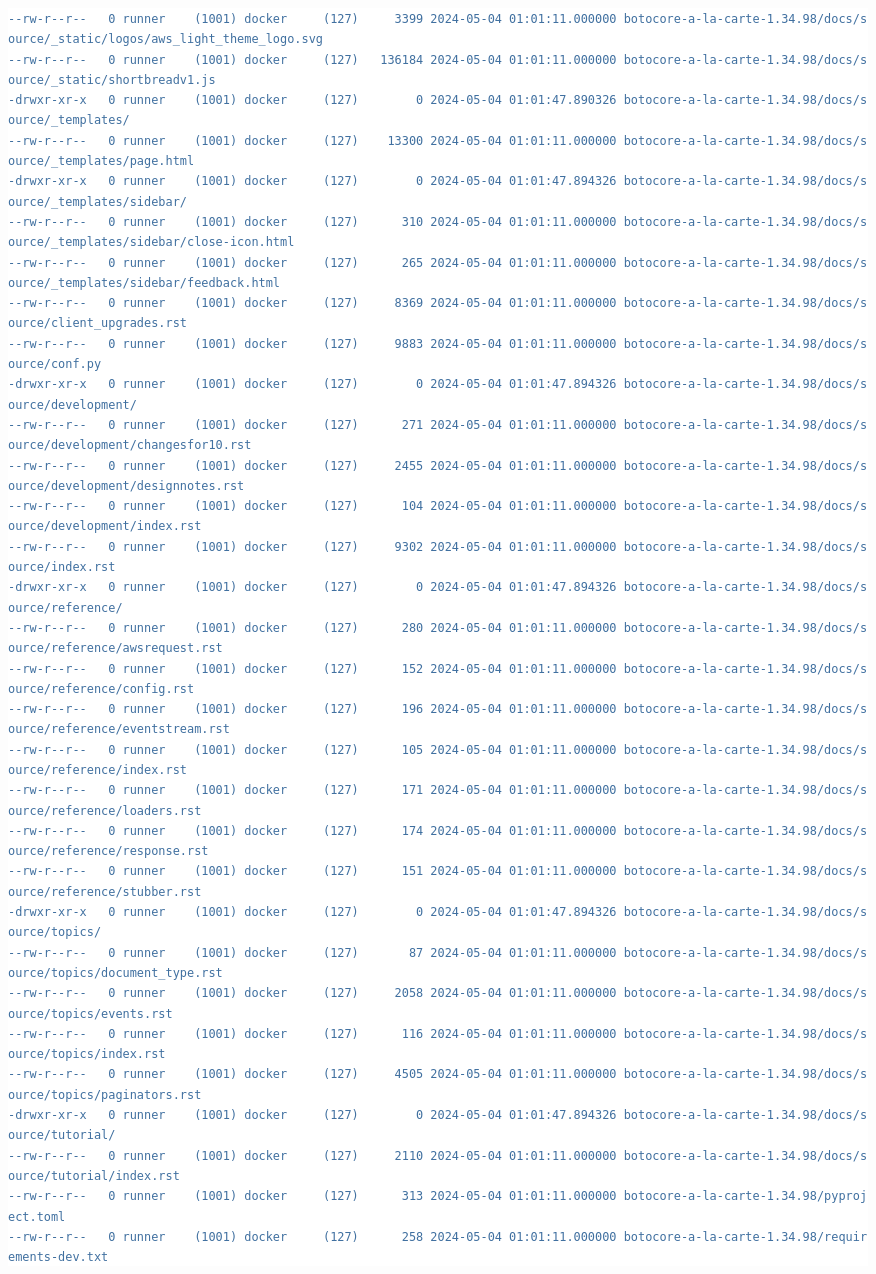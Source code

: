 ```diff
--rw-r--r--   0 runner    (1001) docker     (127)     3399 2024-05-04 01:01:11.000000 botocore-a-la-carte-1.34.98/docs/source/_static/logos/aws_light_theme_logo.svg
--rw-r--r--   0 runner    (1001) docker     (127)   136184 2024-05-04 01:01:11.000000 botocore-a-la-carte-1.34.98/docs/source/_static/shortbreadv1.js
-drwxr-xr-x   0 runner    (1001) docker     (127)        0 2024-05-04 01:01:47.890326 botocore-a-la-carte-1.34.98/docs/source/_templates/
--rw-r--r--   0 runner    (1001) docker     (127)    13300 2024-05-04 01:01:11.000000 botocore-a-la-carte-1.34.98/docs/source/_templates/page.html
-drwxr-xr-x   0 runner    (1001) docker     (127)        0 2024-05-04 01:01:47.894326 botocore-a-la-carte-1.34.98/docs/source/_templates/sidebar/
--rw-r--r--   0 runner    (1001) docker     (127)      310 2024-05-04 01:01:11.000000 botocore-a-la-carte-1.34.98/docs/source/_templates/sidebar/close-icon.html
--rw-r--r--   0 runner    (1001) docker     (127)      265 2024-05-04 01:01:11.000000 botocore-a-la-carte-1.34.98/docs/source/_templates/sidebar/feedback.html
--rw-r--r--   0 runner    (1001) docker     (127)     8369 2024-05-04 01:01:11.000000 botocore-a-la-carte-1.34.98/docs/source/client_upgrades.rst
--rw-r--r--   0 runner    (1001) docker     (127)     9883 2024-05-04 01:01:11.000000 botocore-a-la-carte-1.34.98/docs/source/conf.py
-drwxr-xr-x   0 runner    (1001) docker     (127)        0 2024-05-04 01:01:47.894326 botocore-a-la-carte-1.34.98/docs/source/development/
--rw-r--r--   0 runner    (1001) docker     (127)      271 2024-05-04 01:01:11.000000 botocore-a-la-carte-1.34.98/docs/source/development/changesfor10.rst
--rw-r--r--   0 runner    (1001) docker     (127)     2455 2024-05-04 01:01:11.000000 botocore-a-la-carte-1.34.98/docs/source/development/designnotes.rst
--rw-r--r--   0 runner    (1001) docker     (127)      104 2024-05-04 01:01:11.000000 botocore-a-la-carte-1.34.98/docs/source/development/index.rst
--rw-r--r--   0 runner    (1001) docker     (127)     9302 2024-05-04 01:01:11.000000 botocore-a-la-carte-1.34.98/docs/source/index.rst
-drwxr-xr-x   0 runner    (1001) docker     (127)        0 2024-05-04 01:01:47.894326 botocore-a-la-carte-1.34.98/docs/source/reference/
--rw-r--r--   0 runner    (1001) docker     (127)      280 2024-05-04 01:01:11.000000 botocore-a-la-carte-1.34.98/docs/source/reference/awsrequest.rst
--rw-r--r--   0 runner    (1001) docker     (127)      152 2024-05-04 01:01:11.000000 botocore-a-la-carte-1.34.98/docs/source/reference/config.rst
--rw-r--r--   0 runner    (1001) docker     (127)      196 2024-05-04 01:01:11.000000 botocore-a-la-carte-1.34.98/docs/source/reference/eventstream.rst
--rw-r--r--   0 runner    (1001) docker     (127)      105 2024-05-04 01:01:11.000000 botocore-a-la-carte-1.34.98/docs/source/reference/index.rst
--rw-r--r--   0 runner    (1001) docker     (127)      171 2024-05-04 01:01:11.000000 botocore-a-la-carte-1.34.98/docs/source/reference/loaders.rst
--rw-r--r--   0 runner    (1001) docker     (127)      174 2024-05-04 01:01:11.000000 botocore-a-la-carte-1.34.98/docs/source/reference/response.rst
--rw-r--r--   0 runner    (1001) docker     (127)      151 2024-05-04 01:01:11.000000 botocore-a-la-carte-1.34.98/docs/source/reference/stubber.rst
-drwxr-xr-x   0 runner    (1001) docker     (127)        0 2024-05-04 01:01:47.894326 botocore-a-la-carte-1.34.98/docs/source/topics/
--rw-r--r--   0 runner    (1001) docker     (127)       87 2024-05-04 01:01:11.000000 botocore-a-la-carte-1.34.98/docs/source/topics/document_type.rst
--rw-r--r--   0 runner    (1001) docker     (127)     2058 2024-05-04 01:01:11.000000 botocore-a-la-carte-1.34.98/docs/source/topics/events.rst
--rw-r--r--   0 runner    (1001) docker     (127)      116 2024-05-04 01:01:11.000000 botocore-a-la-carte-1.34.98/docs/source/topics/index.rst
--rw-r--r--   0 runner    (1001) docker     (127)     4505 2024-05-04 01:01:11.000000 botocore-a-la-carte-1.34.98/docs/source/topics/paginators.rst
-drwxr-xr-x   0 runner    (1001) docker     (127)        0 2024-05-04 01:01:47.894326 botocore-a-la-carte-1.34.98/docs/source/tutorial/
--rw-r--r--   0 runner    (1001) docker     (127)     2110 2024-05-04 01:01:11.000000 botocore-a-la-carte-1.34.98/docs/source/tutorial/index.rst
--rw-r--r--   0 runner    (1001) docker     (127)      313 2024-05-04 01:01:11.000000 botocore-a-la-carte-1.34.98/pyproject.toml
--rw-r--r--   0 runner    (1001) docker     (127)      258 2024-05-04 01:01:11.000000 botocore-a-la-carte-1.34.98/requirements-dev.txt
```